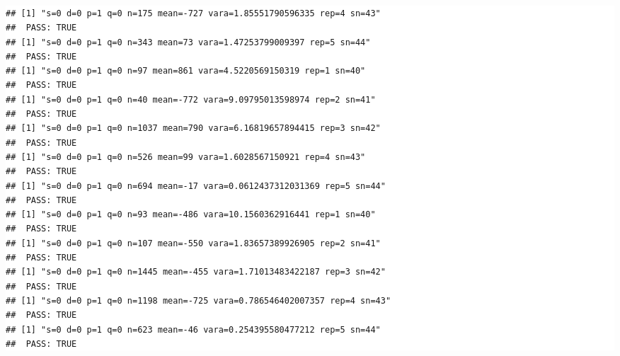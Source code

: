     ## [1] "s=0 d=0 p=1 q=0 n=175 mean=-727 vara=1.85551790596335 rep=4 sn=43"
    ##  PASS: TRUE
    ## [1] "s=0 d=0 p=1 q=0 n=343 mean=73 vara=1.47253799009397 rep=5 sn=44"
    ##  PASS: TRUE
    ## [1] "s=0 d=0 p=1 q=0 n=97 mean=861 vara=4.5220569150319 rep=1 sn=40"
    ##  PASS: TRUE
    ## [1] "s=0 d=0 p=1 q=0 n=40 mean=-772 vara=9.09795013598974 rep=2 sn=41"
    ##  PASS: TRUE
    ## [1] "s=0 d=0 p=1 q=0 n=1037 mean=790 vara=6.16819657894415 rep=3 sn=42"
    ##  PASS: TRUE
    ## [1] "s=0 d=0 p=1 q=0 n=526 mean=99 vara=1.6028567150921 rep=4 sn=43"
    ##  PASS: TRUE
    ## [1] "s=0 d=0 p=1 q=0 n=694 mean=-17 vara=0.0612437312031369 rep=5 sn=44"
    ##  PASS: TRUE
    ## [1] "s=0 d=0 p=1 q=0 n=93 mean=-486 vara=10.1560362916441 rep=1 sn=40"
    ##  PASS: TRUE
    ## [1] "s=0 d=0 p=1 q=0 n=107 mean=-550 vara=1.83657389926905 rep=2 sn=41"
    ##  PASS: TRUE
    ## [1] "s=0 d=0 p=1 q=0 n=1445 mean=-455 vara=1.71013483422187 rep=3 sn=42"
    ##  PASS: TRUE
    ## [1] "s=0 d=0 p=1 q=0 n=1198 mean=-725 vara=0.786546402007357 rep=4 sn=43"
    ##  PASS: TRUE
    ## [1] "s=0 d=0 p=1 q=0 n=623 mean=-46 vara=0.254395580477212 rep=5 sn=44"
    ##  PASS: TRUE